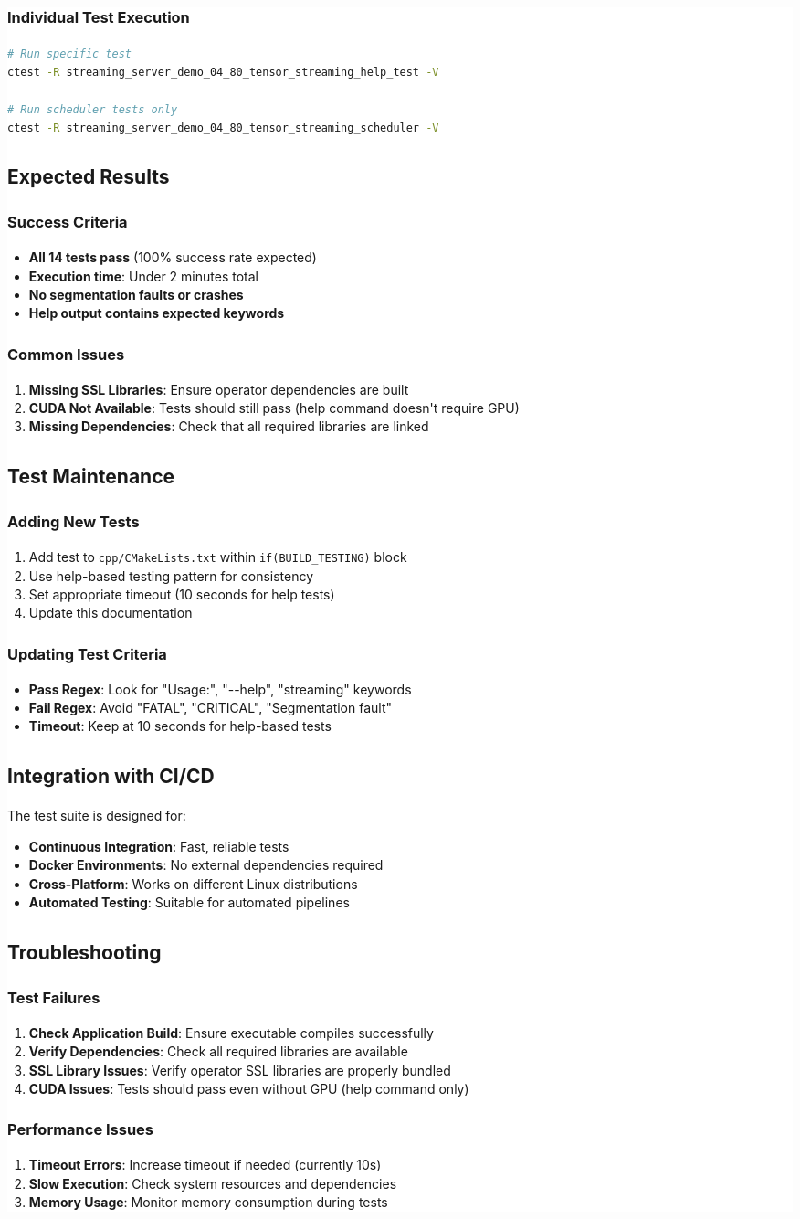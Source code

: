 ### Individual Test Execution
```bash
# Run specific test
ctest -R streaming_server_demo_04_80_tensor_streaming_help_test -V

# Run scheduler tests only
ctest -R streaming_server_demo_04_80_tensor_streaming_scheduler -V
```

## Expected Results

### Success Criteria
- **All 14 tests pass** (100% success rate expected)
- **Execution time**: Under 2 minutes total
- **No segmentation faults or crashes**
- **Help output contains expected keywords**

### Common Issues
1. **Missing SSL Libraries**: Ensure operator dependencies are built
2. **CUDA Not Available**: Tests should still pass (help command doesn't require GPU)
3. **Missing Dependencies**: Check that all required libraries are linked

## Test Maintenance

### Adding New Tests
1. Add test to `cpp/CMakeLists.txt` within `if(BUILD_TESTING)` block
2. Use help-based testing pattern for consistency
3. Set appropriate timeout (10 seconds for help tests)
4. Update this documentation

### Updating Test Criteria
- **Pass Regex**: Look for "Usage:", "--help", "streaming" keywords
- **Fail Regex**: Avoid "FATAL", "CRITICAL", "Segmentation fault"
- **Timeout**: Keep at 10 seconds for help-based tests

## Integration with CI/CD

The test suite is designed for:
- **Continuous Integration**: Fast, reliable tests
- **Docker Environments**: No external dependencies required
- **Cross-Platform**: Works on different Linux distributions
- **Automated Testing**: Suitable for automated pipelines

## Troubleshooting

### Test Failures
1. **Check Application Build**: Ensure executable compiles successfully
2. **Verify Dependencies**: Check all required libraries are available
3. **SSL Library Issues**: Verify operator SSL libraries are properly bundled
4. **CUDA Issues**: Tests should pass even without GPU (help command only)

### Performance Issues
1. **Timeout Errors**: Increase timeout if needed (currently 10s)
2. **Slow Execution**: Check system resources and dependencies
3. **Memory Usage**: Monitor memory consumption during tests
